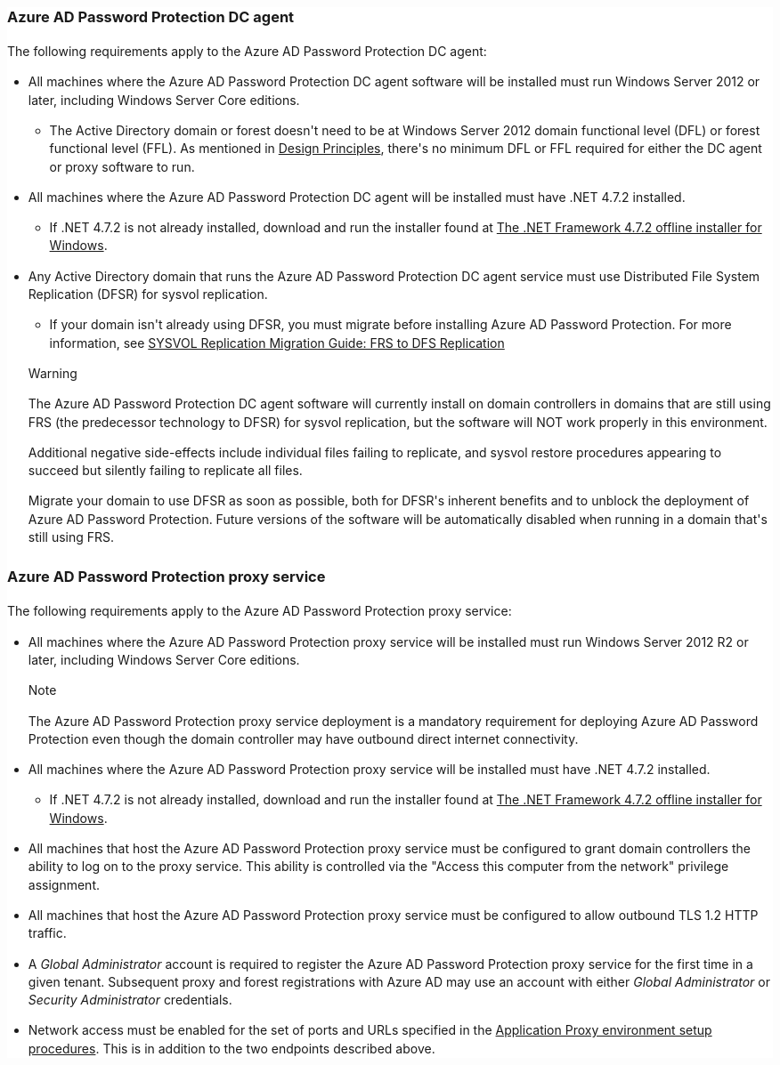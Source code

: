 ### Azure AD Password Protection DC agent

The following requirements apply to the Azure AD Password Protection DC agent:

* All machines where the Azure AD Password Protection DC agent software will be installed must run Windows Server 2012 or later, including Windows Server Core editions.
    * The Active Directory domain or forest doesn't need to be at Windows Server 2012 domain functional level (DFL) or forest functional level (FFL). As mentioned in [Design Principles](concept-password-ban-bad-on-premises.md#design-principles), there's no minimum DFL or FFL required for either the DC agent or proxy software to run.
* All machines where the Azure AD Password Protection DC agent will be installed must have .NET 4.7.2 installed.
    * If .NET 4.7.2 is not already installed, download and run the installer found at [The .NET Framework 4.7.2 offline installer for Windows](https://support.microsoft.com/topic/microsoft-net-framework-4-7-2-offline-installer-for-windows-05a72734-2127-a15d-50cf-daf56d5faec2).
* Any Active Directory domain that runs the Azure AD Password Protection DC agent service must use Distributed File System Replication (DFSR) for sysvol replication.
   * If your domain isn't already using DFSR, you must migrate before installing Azure AD Password Protection. For more information, see [SYSVOL Replication Migration Guide: FRS to DFS Replication](/previous-versions/windows/it-pro/windows-server-2008-R2-and-2008/dd640019(v=ws.10))

    > [!WARNING]
    > The Azure AD Password Protection DC agent software will currently install on domain controllers in domains that are still using FRS (the predecessor technology to DFSR) for sysvol replication, but the software will NOT work properly in this environment.
    >
    > Additional negative side-effects include individual files failing to replicate, and sysvol restore procedures appearing to succeed but silently failing to replicate all files.
    >
    > Migrate your domain to use DFSR as soon as possible, both for DFSR's inherent benefits and to unblock the deployment of Azure AD Password Protection. Future versions of the software will be automatically disabled when running in a domain that's still using FRS.

### Azure AD Password Protection proxy service

The following requirements apply to the Azure AD Password Protection proxy service:

* All machines where the Azure AD Password Protection proxy service will be installed must run Windows Server 2012 R2 or later, including Windows Server Core editions.

    > [!NOTE]
    > The Azure AD Password Protection proxy service deployment is a mandatory requirement for deploying Azure AD Password Protection even though the domain controller may have outbound direct internet connectivity.

* All machines where the Azure AD Password Protection proxy service will be installed must have .NET 4.7.2 installed.
    * If .NET 4.7.2 is not already installed, download and run the installer found at [The .NET Framework 4.7.2 offline installer for Windows](https://support.microsoft.com/topic/microsoft-net-framework-4-7-2-offline-installer-for-windows-05a72734-2127-a15d-50cf-daf56d5faec2).
* All machines that host the Azure AD Password Protection proxy service must be configured to grant domain controllers the ability to log on to the proxy service. This ability is controlled via the "Access this computer from the network" privilege assignment.
* All machines that host the Azure AD Password Protection proxy service must be configured to allow outbound TLS 1.2 HTTP traffic.
* A *Global Administrator* account is required to register the Azure AD Password Protection proxy service for the first time in a given tenant. Subsequent proxy and forest registrations with Azure AD may use an account with either *Global Administrator* or *Security Administrator* credentials.
* Network access must be enabled for the set of ports and URLs specified in the [Application Proxy environment setup procedures](../app-proxy/application-proxy-add-on-premises-application.md#prepare-your-on-premises-environment). This is in addition to the two endpoints described above.
